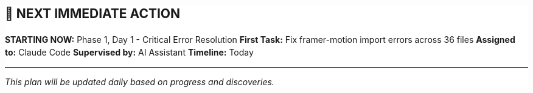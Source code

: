 
## 🎯 **NEXT IMMEDIATE ACTION**

**STARTING NOW:** Phase 1, Day 1 - Critical Error Resolution
**First Task:** Fix framer-motion import errors across 36 files
**Assigned to:** Claude Code
**Supervised by:** AI Assistant
**Timeline:** Today

---

*This plan will be updated daily based on progress and discoveries.*
